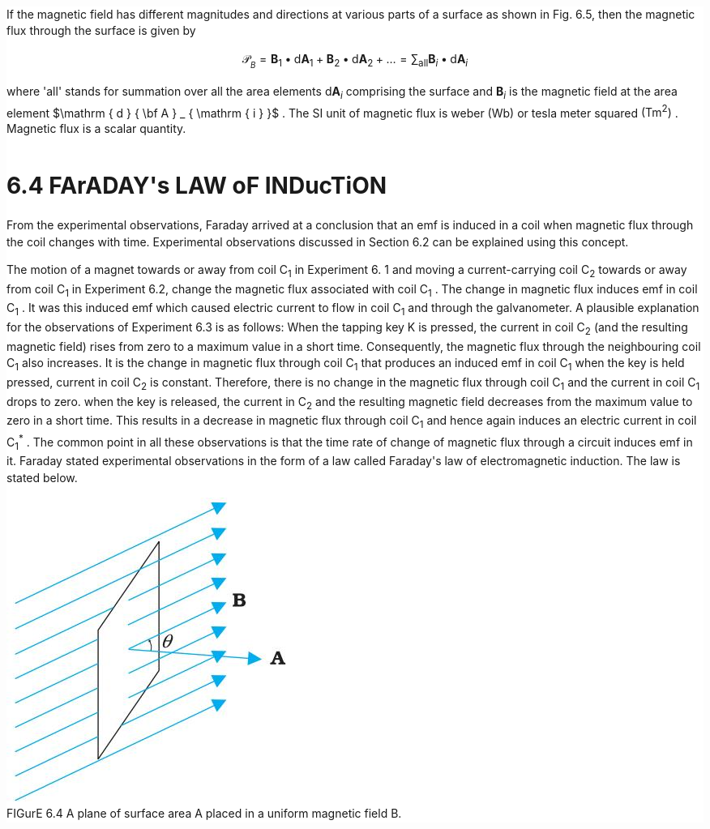 If the magnetic field has different magnitudes and directions at various parts of a surface as shown in Fig. 6.5, then the magnetic flux through the surface is given by

$$
\mathcal { P } _ { _ B } = \mathbf { B } _ { 1 } { \bullet } \mathrm { d } \mathbf { A } _ { 1 } + \mathbf { B } _ { 2 } { \bullet } \mathrm { d } \mathbf { A } _ { 2 } + \ldots = \sum _ { \mathrm { a l l } } \mathbf { B } _ { i } { \bullet } \mathrm { d } \mathbf { A } _ { i }
$$

where 'all' stands for summation over all the area elements $\mathrm { d } \mathbf { A } _ { i }$ comprising the surface and $\mathbf { B } _ { i }$ is the magnetic field at the area element $\mathrm { d } { \bf A } _ { \mathrm { i } }$ . The SI unit of magnetic flux is weber (Wb) or tesla meter squared $( \mathrm { T } \mathrm { m } ^ { 2 } )$ . Magnetic flux is a scalar quantity.

# 6.4 FArADAY's LAW oF INDucTiON

From the experimental observations, Faraday arrived at a conclusion that an emf is induced in a coil when magnetic flux through the coil changes with time. Experimental observations discussed in Section 6.2 can be explained using this concept.

The motion of a magnet towards or away from coil $\mathrm { C } _ { 1 }$ in Experiment 6. 1 and moving a current-carrying coil $\mathrm { C } _ { 2 }$ towards or away from coil $\mathrm { C } _ { 1 }$ in Experiment 6.2, change the magnetic flux associated with coil $\mathrm { C } _ { 1 }$ . The change in magnetic flux induces emf in coil $\mathrm { C } _ { 1 }$ . It was this induced emf which caused electric current to flow in coil $\mathrm { C } _ { 1 }$ and through the galvanometer. A plausible explanation for the observations of Experiment 6.3 is as follows: When the tapping key K is pressed, the current in coil $\mathrm { C } _ { 2 }$ (and the resulting magnetic field) rises from zero to a maximum value in a short time. Consequently, the magnetic flux through the neighbouring coil $\mathrm { C } _ { 1 }$ also increases. It is the change in magnetic flux through coil $\mathrm { C } _ { 1 }$ that produces an induced emf in coil $\mathrm { C } _ { 1 }$ when the key is held pressed, current in coil $\mathrm { C } _ { 2 }$ is constant. Therefore, there is no change in the magnetic flux through coil $\mathrm { C } _ { 1 }$ and the current in coil $\mathrm { C } _ { 1 }$ drops to zero. when the key is released, the current in $\mathrm { C } _ { 2 }$ and the resulting magnetic field decreases from the maximum value to zero in a short time. This results in a decrease in magnetic flux through coil $\mathrm { C } _ { 1 }$ and hence again induces an electric current in coil $\mathrm { C _ { 1 } } ^ { * }$ . The common point in all these observations is that the time rate of change of magnetic flux through a circuit induces emf in it. Faraday stated experimental observations in the form of a law called Faraday's law of electromagnetic induction. The law is stated below.

![](images/ff538aa7ec841ddd89a5f90a7599c24e8a18cea2cdbe496d0650cd9cab9a65ba.jpg)  
FIGurE 6.4 A plane of surface area A placed in a uniform magnetic field B.
